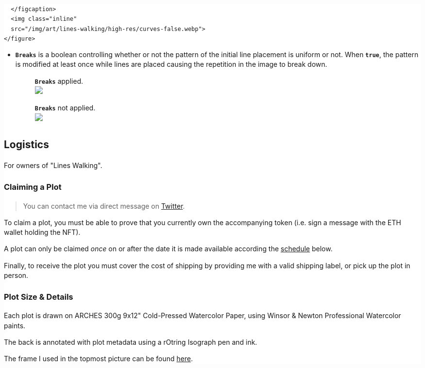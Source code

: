       </figcaption>
      <img class="inline"
      src="/img/art/lines-walking/high-res/curves-false.webp">
    </figure>
* __`Breaks`__ is a boolean controlling whether or not the pattern of the
    initial line placement is uniform or not. When __`true`__, the pattern is
    modified at least once while lines are placed causing the repetition in the
    image to break down.
    <figure class="explain">
      <figcaption>
        <b><code>Breaks</code></b> applied.
      </figcaption>
      <img class="inline"
      src="/img/art/lines-walking/high-res/breaks-true.webp">
    </figure>
    <figure class="explain">
      <figcaption>
        <b><code>Breaks</code></b> not applied.
      </figcaption>
      <img class="inline"
      src="/img/art/lines-walking/high-res/breaks-false.webp">
    </figure>

## Logistics

For owners of "Lines Walking".

### Claiming a Plot

> You can contact me via direct message on 
> [Twitter](https://twitter.com/larswander).

To claim a plot, you must be able to prove that you currently own the
accompanying token (i.e. sign a message with the ETH wallet holding the NFT).

A plot can only be claimed _once_ on or after the date it is made available
according the [schedule](#schedule) below.

Finally, to receive the plot you must cover the cost of shipping by providing
me with a valid shipping label, or pick up the plot in person.

### Plot Size & Details

Each plot is drawn on ARCHES 300g 9x12" Cold-Pressed Watercolor Paper, using
Winsor & Newton Professional Watercolor paints.

The back is annotated with plot metadata using a rOtring Isograph pen and ink.

The frame I used in the topmost picture can be found
[here](https://www.michaels.com/white-float-frame-by-studio-decor/M20007913.html?dwvar_M20007913_size=14%22%20x%2020%22&dwvar_M20007913_color=White).
